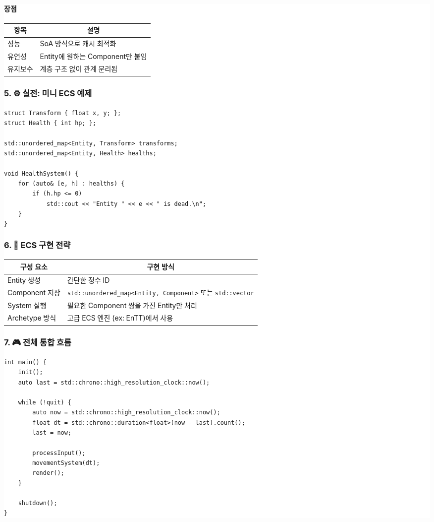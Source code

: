#### 장점

| 항목     | 설명                             |
| -------- | -------------------------------- |
| 성능     | SoA 방식으로 캐시 최적화         |
| 유연성   | Entity에 원하는 Component만 붙임 |
| 유지보수 | 계층 구조 없이 관계 분리됨       |

### 5. ⚙️ 실전: 미니 ECS 예제

```
struct Transform { float x, y; };
struct Health { int hp; };

std::unordered_map<Entity, Transform> transforms;
std::unordered_map<Entity, Health> healths;

void HealthSystem() {
    for (auto& [e, h] : healths) {
        if (h.hp <= 0)
            std::cout << "Entity " << e << " is dead.\n";
    }
}
```

### 6. 🔧 ECS 구현 전략

| 구성 요소      | 구현 방식                                                  |
| -------------- | ---------------------------------------------------------- |
| Entity 생성    | 간단한 정수 ID                                             |
| Component 저장 | `std::unordered_map<Entity, Component>` 또는 `std::vector` |
| System 실행    | 필요한 Component 쌍을 가진 Entity만 처리                   |
| Archetype 방식 | 고급 ECS 엔진 (ex: EnTT)에서 사용                          |

### 7. 🎮 전체 통합 흐름

```
int main() {
    init();
    auto last = std::chrono::high_resolution_clock::now();

    while (!quit) {
        auto now = std::chrono::high_resolution_clock::now();
        float dt = std::chrono::duration<float>(now - last).count();
        last = now;

        processInput();
        movementSystem(dt);
        render();
    }

    shutdown();
}
```
